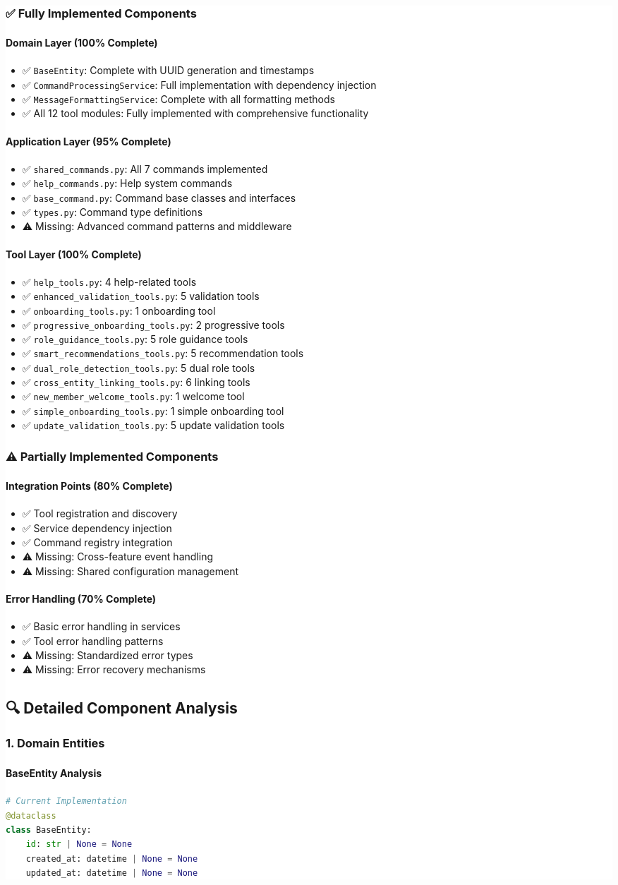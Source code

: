 ### **✅ Fully Implemented Components**

#### **Domain Layer (100% Complete)**
- ✅ `BaseEntity`: Complete with UUID generation and timestamps
- ✅ `CommandProcessingService`: Full implementation with dependency injection
- ✅ `MessageFormattingService`: Complete with all formatting methods
- ✅ All 12 tool modules: Fully implemented with comprehensive functionality

#### **Application Layer (95% Complete)**
- ✅ `shared_commands.py`: All 7 commands implemented
- ✅ `help_commands.py`: Help system commands
- ✅ `base_command.py`: Command base classes and interfaces
- ✅ `types.py`: Command type definitions
- ⚠️ Missing: Advanced command patterns and middleware

#### **Tool Layer (100% Complete)**
- ✅ `help_tools.py`: 4 help-related tools
- ✅ `enhanced_validation_tools.py`: 5 validation tools
- ✅ `onboarding_tools.py`: 1 onboarding tool
- ✅ `progressive_onboarding_tools.py`: 2 progressive tools
- ✅ `role_guidance_tools.py`: 5 role guidance tools
- ✅ `smart_recommendations_tools.py`: 5 recommendation tools
- ✅ `dual_role_detection_tools.py`: 5 dual role tools
- ✅ `cross_entity_linking_tools.py`: 6 linking tools
- ✅ `new_member_welcome_tools.py`: 1 welcome tool
- ✅ `simple_onboarding_tools.py`: 1 simple onboarding tool
- ✅ `update_validation_tools.py`: 5 update validation tools

### **⚠️ Partially Implemented Components**

#### **Integration Points (80% Complete)**
- ✅ Tool registration and discovery
- ✅ Service dependency injection
- ✅ Command registry integration
- ⚠️ Missing: Cross-feature event handling
- ⚠️ Missing: Shared configuration management

#### **Error Handling (70% Complete)**
- ✅ Basic error handling in services
- ✅ Tool error handling patterns
- ⚠️ Missing: Standardized error types
- ⚠️ Missing: Error recovery mechanisms

## 🔍 **Detailed Component Analysis**

### **1. Domain Entities**

#### **BaseEntity Analysis**
```python
# Current Implementation
@dataclass
class BaseEntity:
    id: str | None = None
    created_at: datetime | None = None
    updated_at: datetime | None = None
```
